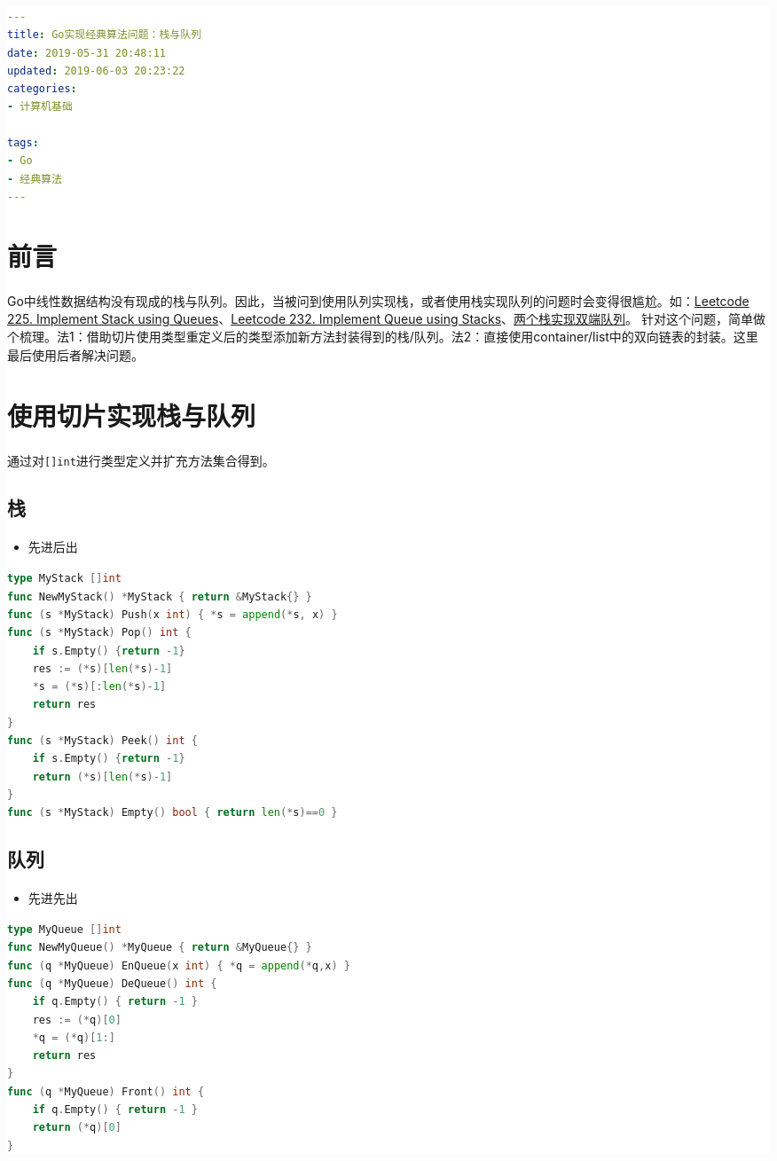 ```yaml
---
title: Go实现经典算法问题：栈与队列
date: 2019-05-31 20:48:11
updated: 2019-06-03 20:23:22
categories:
- 计算机基础

tags:
- Go
- 经典算法
---
```

# 前言
Go中线性数据结构没有现成的栈与队列。因此，当被问到使用队列实现栈，或者使用栈实现队列的问题时会变得很尴尬。如：[Leetcode 225. Implement Stack using Queues](https://leetcode.com/problems/implement-stack-using-queues/)、[Leetcode 232. Implement Queue using Stacks](https://leetcode.com/problems/implement-queue-using-stacks/)、[两个栈实现双端队列](https://www.cnblogs.com/zmlctt/p/3985128.html)。
针对这个问题，简单做个梳理。法1：借助切片使用类型重定义后的类型添加新方法封装得到的栈/队列。法2：直接使用container/list中的双向链表的封装。这里最后使用后者解决问题。


# 使用切片实现栈与队列
通过对`[]int`进行类型定义并扩充方法集合得到。

## 栈
- 先进后出

```go
type MyStack []int
func NewMyStack() *MyStack { return &MyStack{} }
func (s *MyStack) Push(x int) { *s = append(*s, x) }
func (s *MyStack) Pop() int {
    if s.Empty() {return -1}
    res := (*s)[len(*s)-1]
    *s = (*s)[:len(*s)-1]
    return res
}
func (s *MyStack) Peek() int {
    if s.Empty() {return -1}
    return (*s)[len(*s)-1]
}
func (s *MyStack) Empty() bool { return len(*s)==0 }
```

## 队列
- 先进先出

```go
type MyQueue []int
func NewMyQueue() *MyQueue { return &MyQueue{} }
func (q *MyQueue) EnQueue(x int) { *q = append(*q,x) }
func (q *MyQueue) DeQueue() int {
    if q.Empty() { return -1 }
    res := (*q)[0]
    *q = (*q)[1:]
    return res
}
func (q *MyQueue) Front() int {
    if q.Empty() { return -1 }
    return (*q)[0]
}
```